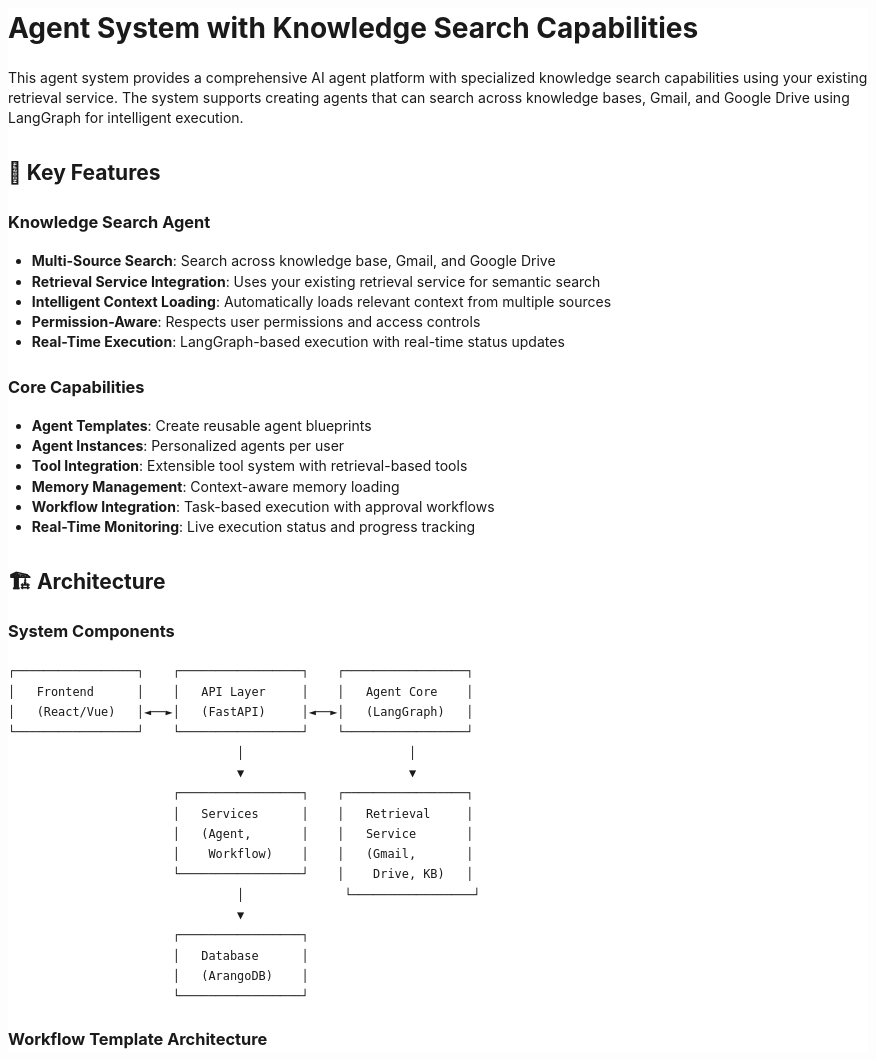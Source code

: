 # Agent System with Knowledge Search Capabilities

This agent system provides a comprehensive AI agent platform with specialized knowledge search capabilities using your existing retrieval service. The system supports creating agents that can search across knowledge bases, Gmail, and Google Drive using LangGraph for intelligent execution.

## 🎯 Key Features

### Knowledge Search Agent
- **Multi-Source Search**: Search across knowledge base, Gmail, and Google Drive
- **Retrieval Service Integration**: Uses your existing retrieval service for semantic search
- **Intelligent Context Loading**: Automatically loads relevant context from multiple sources
- **Permission-Aware**: Respects user permissions and access controls
- **Real-Time Execution**: LangGraph-based execution with real-time status updates

### Core Capabilities
- **Agent Templates**: Create reusable agent blueprints
- **Agent Instances**: Personalized agents per user
- **Tool Integration**: Extensible tool system with retrieval-based tools
- **Memory Management**: Context-aware memory loading
- **Workflow Integration**: Task-based execution with approval workflows
- **Real-Time Monitoring**: Live execution status and progress tracking

## 🏗️ Architecture

### System Components

```
┌─────────────────┐    ┌─────────────────┐    ┌─────────────────┐
│   Frontend      │    │   API Layer     │    │   Agent Core    │
│   (React/Vue)   │◄──►│   (FastAPI)     │◄──►│   (LangGraph)   │
└─────────────────┘    └─────────────────┘    └─────────────────┘
                                │                       │
                                ▼                       ▼
                       ┌─────────────────┐    ┌─────────────────┐
                       │   Services      │    │   Retrieval     │
                       │   (Agent,       │    │   Service       │
                       │    Workflow)    │    │   (Gmail,       │
                       └─────────────────┘    │    Drive, KB)   │
                                │              └─────────────────┘
                                ▼
                       ┌─────────────────┐
                       │   Database      │
                       │   (ArangoDB)    │
                       └─────────────────┘
```

### Workflow Template Architecture
